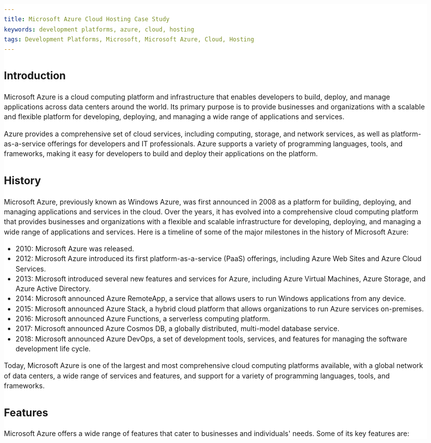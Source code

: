```yaml
---
title: Microsoft Azure Cloud Hosting Case Study
keywords: development platforms, azure, cloud, hosting
tags: Development Platforms, Microsoft, Microsoft Azure, Cloud, Hosting
---
```


## Introduction

Microsoft Azure is a cloud computing platform and infrastructure that enables developers to build, deploy, and manage applications across data centers around the world. Its primary purpose is to provide businesses and organizations with a scalable and flexible platform for developing, deploying, and managing a wide range of applications and services.

Azure provides a comprehensive set of cloud services, including computing, storage, and network services, as well as platform-as-a-service offerings for developers and IT professionals. Azure supports a variety of programming languages, tools, and frameworks, making it easy for developers to build and deploy their applications on the platform.

## History

Microsoft Azure, previously known as Windows Azure, was first announced in 2008 as a platform for building, deploying, and managing applications and services in the cloud. Over the years, it has evolved into a comprehensive cloud computing platform that provides businesses and organizations with a flexible and scalable infrastructure for developing, deploying, and managing a wide range of applications and services.
Here is a timeline of some of the major milestones in the history of Microsoft Azure:

- 2010: Microsoft Azure was released.
- 2012: Microsoft Azure introduced its first platform-as-a-service (PaaS) offerings, including Azure Web Sites and Azure Cloud Services.
- 2013: Microsoft introduced several new features and services for Azure, including Azure Virtual Machines, Azure Storage, and Azure Active Directory.
- 2014: Microsoft announced Azure RemoteApp, a service that allows users to run Windows applications from any device.
- 2015: Microsoft announced Azure Stack, a hybrid cloud platform that allows organizations to run Azure services on-premises.
- 2016: Microsoft announced Azure Functions, a serverless computing platform.
- 2017: Microsoft announced Azure Cosmos DB, a globally distributed, multi-model database service.
- 2018: Microsoft announced Azure DevOps, a set of development tools, services, and features for managing the software development life cycle.

Today, Microsoft Azure is one of the largest and most comprehensive cloud computing platforms available, with a global network of data centers, a wide range of services and features, and support for a variety of programming languages, tools, and frameworks.

## Features

Microsoft Azure offers a wide range of features that cater to businesses and individuals' needs. Some of its key features are:
